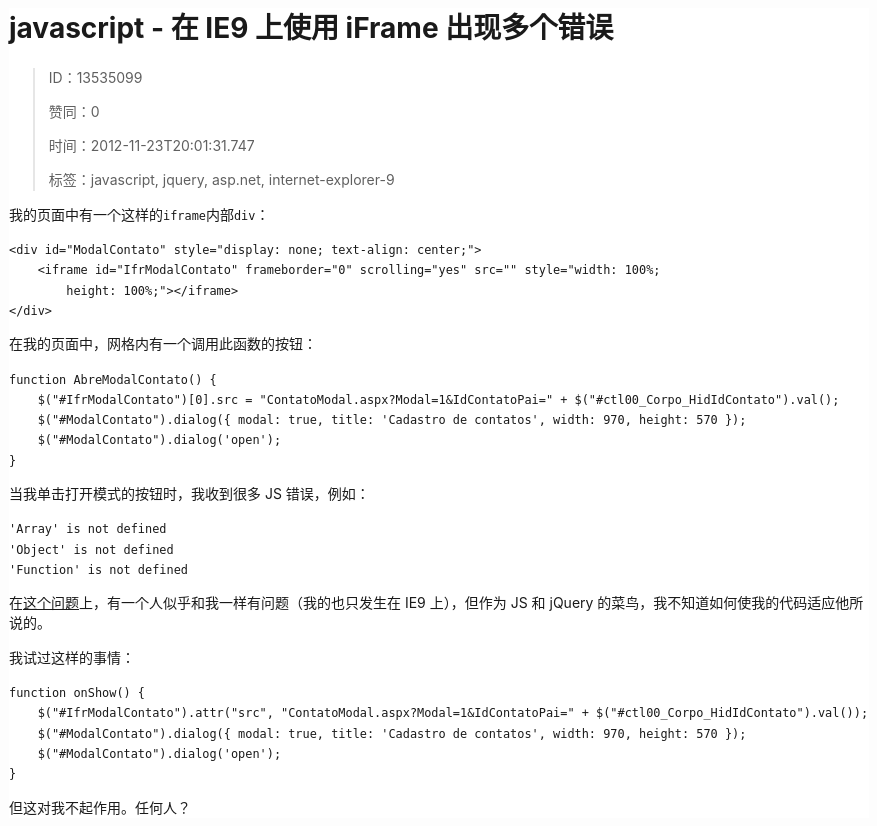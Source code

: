 # javascript - 在 IE9 上使用 iFrame 出现多个错误

> ID：13535099
> 
> 赞同：0
> 
> 时间：2012-11-23T20:01:31.747
> 
> 标签：javascript, jquery, asp.net, internet-explorer-9

我的页面中有一个这样的`iframe`内部`div`：

```
<div id="ModalContato" style="display: none; text-align: center;">
    <iframe id="IfrModalContato" frameborder="0" scrolling="yes" src="" style="width: 100%;
        height: 100%;"></iframe>
</div> 
```

在我的页面中，网格内有一个调用此函数的按钮：

```
function AbreModalContato() {
    $("#IfrModalContato")[0].src = "ContatoModal.aspx?Modal=1&IdContatoPai=" + $("#ctl00_Corpo_HidIdContato").val();
    $("#ModalContato").dialog({ modal: true, title: 'Cadastro de contatos', width: 970, height: 570 });
    $("#ModalContato").dialog('open');
} 
```

当我单击打开模式的按钮时，我收到很多 JS 错误，例如：

```
'Array' is not defined
'Object' is not defined
'Function' is not defined 
```

在[这个问题](https://stackoverflow.com/questions/10898487/javascript-array-object-date-not-defined)上，有一个人似乎和我一样有问题（我的也只发生在 IE9 上），但作为 JS 和 jQuery 的菜鸟，我不知道如何使我的代码适应他所说的。

我试过这样的事情：

```
function onShow() {
    $("#IfrModalContato").attr("src", "ContatoModal.aspx?Modal=1&IdContatoPai=" + $("#ctl00_Corpo_HidIdContato").val());
    $("#ModalContato").dialog({ modal: true, title: 'Cadastro de contatos', width: 970, height: 570 });
    $("#ModalContato").dialog('open');         
} 
```

但这对我不起作用。任何人？
